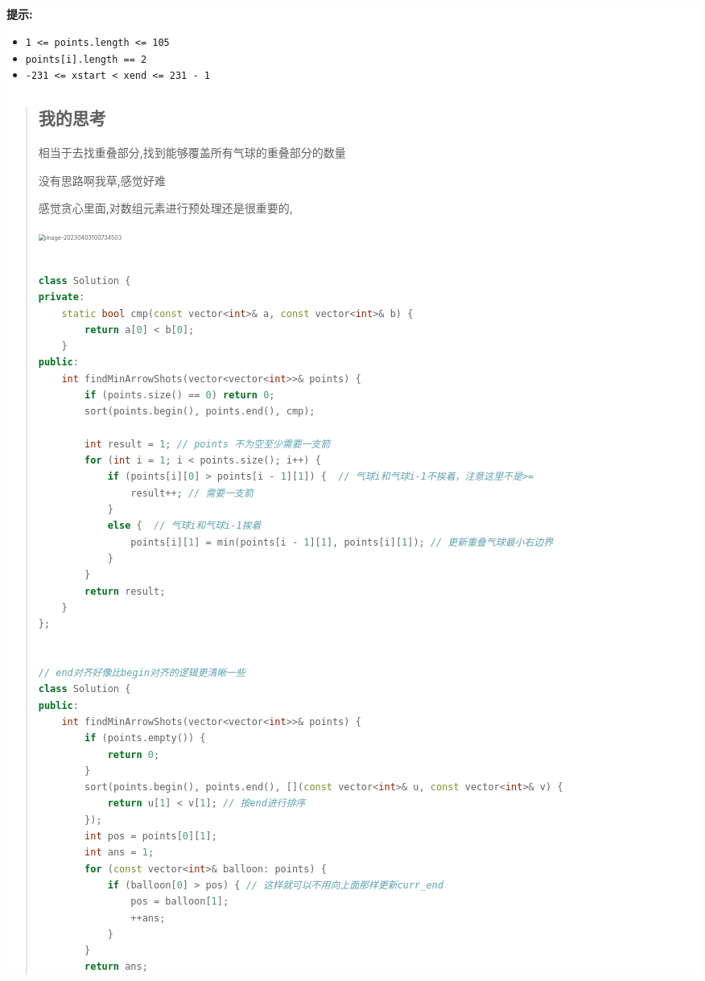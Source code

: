  



**提示:**

- `1 <= points.length <= 105`
- `points[i].length == 2`
- `-231 <= xstart < xend <= 231 - 1`



> ## 我的思考
>
> 相当于去找重叠部分,找到能够覆盖所有气球的重叠部分的数量
>
> 没有思路啊我草,感觉好难
>
> 感觉贪心里面,对数组元素进行预处理还是很重要的,
>
> <img src="https://test4projectwf.oss-cn-hangzhou.aliyuncs.com/image/image-20230403100734503.png" alt="image-20230403100734503" style="zoom:50%;" />
>
> ```cpp
> 
> class Solution {
> private:
>     static bool cmp(const vector<int>& a, const vector<int>& b) {
>         return a[0] < b[0];
>     }
> public:
>     int findMinArrowShots(vector<vector<int>>& points) {
>         if (points.size() == 0) return 0;
>         sort(points.begin(), points.end(), cmp);
> 
>         int result = 1; // points 不为空至少需要一支箭
>         for (int i = 1; i < points.size(); i++) {
>             if (points[i][0] > points[i - 1][1]) {  // 气球i和气球i-1不挨着，注意这里不是>=
>                 result++; // 需要一支箭
>             }
>             else {  // 气球i和气球i-1挨着
>                 points[i][1] = min(points[i - 1][1], points[i][1]); // 更新重叠气球最小右边界
>             }
>         }
>         return result;
>     }
> };
> 
> 
> // end对齐好像比begin对齐的逻辑更清晰一些
> class Solution {
> public:
>     int findMinArrowShots(vector<vector<int>>& points) {
>         if (points.empty()) {
>             return 0;
>         }
>         sort(points.begin(), points.end(), [](const vector<int>& u, const vector<int>& v) {
>             return u[1] < v[1]; // 按end进行排序
>         });
>         int pos = points[0][1];
>         int ans = 1;
>         for (const vector<int>& balloon: points) {
>             if (balloon[0] > pos) { // 这样就可以不用向上面那样更新curr_end
>                 pos = balloon[1];
>                 ++ans;
>             }
>         }
>         return ans;